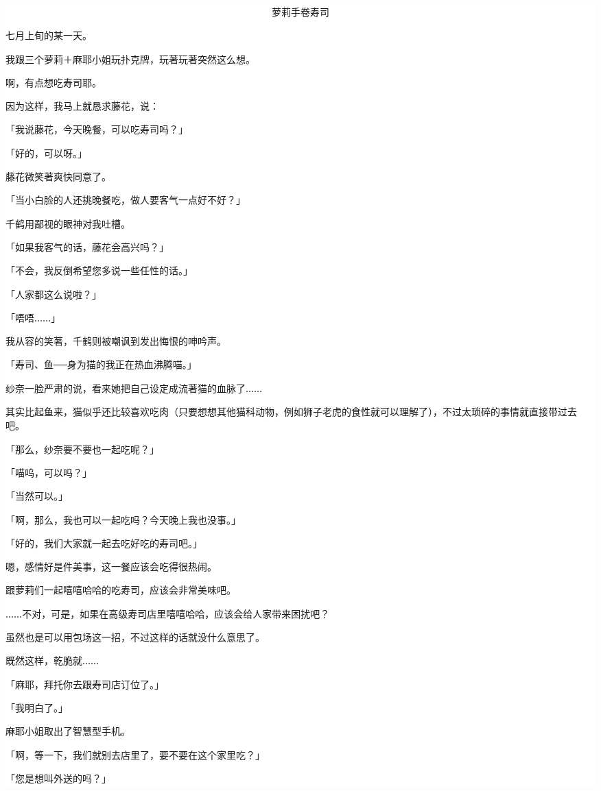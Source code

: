 <p align="center">萝莉手卷寿司</p>

七月上旬的某一天。

我跟三个萝莉＋麻耶小姐玩扑克牌，玩著玩著突然这么想。

啊，有点想吃寿司耶。

因为这样，我马上就恳求藤花，说：

「我说藤花，今天晚餐，可以吃寿司吗？」

「好的，可以呀。」

藤花微笑著爽快同意了。

「当小白脸的人还挑晚餐吃，做人要客气一点好不好？」

千鹤用鄙视的眼神对我吐槽。

「如果我客气的话，藤花会高兴吗？」

「不会，我反倒希望您多说一些任性的话。」

「人家都这么说啦？」

「唔唔……」

我从容的笑著，千鹤则被嘲讽到发出悔恨的呻吟声。

「寿司、鱼──身为猫的我正在热血沸腾喵。」

纱奈一脸严肃的说，看来她把自己设定成流著猫的血脉了……

其实比起鱼来，猫似乎还比较喜欢吃肉（只要想想其他猫科动物，例如狮子老虎的食性就可以理解了），不过太琐碎的事情就直接带过去吧。

「那么，纱奈要不要也一起吃呢？」

「喵呜，可以吗？」

「当然可以。」

「啊，那么，我也可以一起吃吗？今天晚上我也没事。」

「好的，我们大家就一起去吃好吃的寿司吧。」

嗯，感情好是件美事，这一餐应该会吃得很热闹。

跟萝莉们一起嘻嘻哈哈的吃寿司，应该会非常美味吧。

……不对，可是，如果在高级寿司店里嘻嘻哈哈，应该会给人家带来困扰吧？

虽然也是可以用包场这一招，不过这样的话就没什么意思了。

既然这样，乾脆就……

「麻耶，拜托你去跟寿司店订位了。」

「我明白了。」

麻耶小姐取出了智慧型手机。

「啊，等一下，我们就别去店里了，要不要在这个家里吃？」

「您是想叫外送的吗？」
